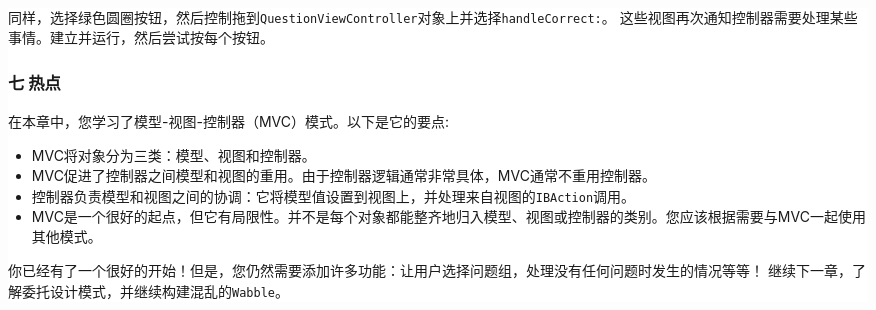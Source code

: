 同样，选择绿色圆圈按钮，然后控制拖到`QuestionViewController`对象上并选择`handleCorrect:`。
这些视图再次通知控制器需要处理某些事情。建立并运行，然后尝试按每个按钮。

###  七 热点

在本章中，您学习了模型-视图-控制器（MVC）模式。以下是它的要点:
- MVC将对象分为三类：模型、视图和控制器。
- MVC促进了控制器之间模型和视图的重用。由于控制器逻辑通常非常具体，MVC通常不重用控制器。
- 控制器负责模型和视图之间的协调：它将模型值设置到视图上，并处理来自视图的`IBAction`调用。
- MVC是一个很好的起点，但它有局限性。并不是每个对象都能整齐地归入模型、视图或控制器的类别。您应该根据需要与MVC一起使用其他模式。

你已经有了一个很好的开始！但是，您仍然需要添加许多功能：让用户选择问题组，处理没有任何问题时发生的情况等等！
继续下一章，了解委托设计模式，并继续构建混乱的`Wabble`。
